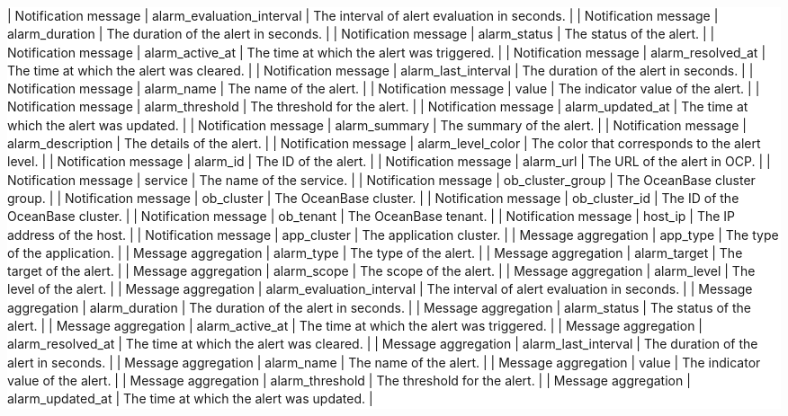 | Notification message  | alarm_evaluation_interval | The interval of alert evaluation in seconds.                                                         |
| Notification message  | alarm_duration            | The duration of the alert in seconds.                                                                |
| Notification message  | alarm_status              | The status of the alert.                                                                             |
| Notification message  | alarm_active_at           | The time at which the alert was triggered.                                                           |
| Notification message  | alarm_resolved_at         | The time at which the alert was cleared.                                                             |
| Notification message  | alarm_last_interval       | The duration of the alert in seconds.                                                                |
| Notification message  | alarm_name                | The name of the alert.                                                                               |
| Notification message  | value                     | The indicator value of the alert.                                                                    |
| Notification message  | alarm_threshold           | The threshold for the alert.                                                                         |
| Notification message  | alarm_updated_at          | The time at which the alert was updated.                                                             |
| Notification message  | alarm_summary             | The summary of the alert.                                                                            |
| Notification message  | alarm_description         | The details of the alert.                                                                            |
| Notification message  | alarm_level_color         | The color that corresponds to the alert level.                                                       |
| Notification message  | alarm_id                  | The ID of the alert.                                                                                 |
| Notification message  | alarm_url                 | The URL of the alert in OCP.                                                                         |
| Notification message  | service                   | The name of the service.                                                                             |
| Notification message  | ob_cluster_group          | The OceanBase cluster group.                                                                         |
| Notification message  | ob_cluster                | The OceanBase cluster.                                                                               |
| Notification message  | ob_cluster_id             | The ID of the OceanBase cluster.                                                                     |
| Notification message  | ob_tenant                 | The OceanBase tenant.                                                                                |
| Notification message  | host_ip                   | The IP address of the host.                                                                          |
| Notification message  | app_cluster               | The application cluster.                                                                             |
| Message aggregation   | app_type                  | The type of the application.                                                                         |
| Message aggregation   | alarm_type                | The type of the alert.                                                                               |
| Message aggregation   | alarm_target              | The target of the alert.                                                                             |
| Message aggregation   | alarm_scope               | The scope of the alert.                                                                              |
| Message aggregation   | alarm_level               | The level of the alert.                                                                              |
| Message aggregation   | alarm_evaluation_interval | The interval of alert evaluation in seconds.                                                         |
| Message aggregation   | alarm_duration            | The duration of the alert in seconds.                                                                |
| Message aggregation   | alarm_status              | The status of the alert.                                                                             |
| Message aggregation   | alarm_active_at           | The time at which the alert was triggered.                                                           |
| Message aggregation   | alarm_resolved_at         | The time at which the alert was cleared.                                                             |
| Message aggregation   | alarm_last_interval       | The duration of the alert in seconds.                                                                |
| Message aggregation   | alarm_name                | The name of the alert.                                                                               |
| Message aggregation   | value                     | The indicator value of the alert.                                                                    |
| Message aggregation   | alarm_threshold           | The threshold for the alert.                                                                         |
| Message aggregation   | alarm_updated_at          | The time at which the alert was updated.                                                             |